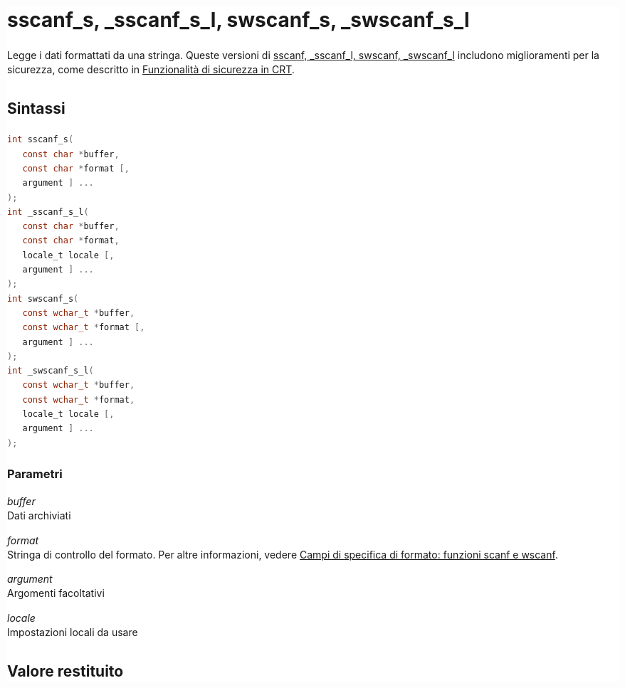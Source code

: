 # <a name="sscanf_s-_sscanf_s_l-swscanf_s-_swscanf_s_l"></a>sscanf_s, _sscanf_s_l, swscanf_s, _swscanf_s_l

Legge i dati formattati da una stringa. Queste versioni di [sscanf, _sscanf_l, swscanf, _swscanf_l](sscanf-sscanf-l-swscanf-swscanf-l.md) includono miglioramenti per la sicurezza, come descritto in [Funzionalità di sicurezza in CRT](../../c-runtime-library/security-features-in-the-crt.md).

## <a name="syntax"></a>Sintassi

```C
int sscanf_s(
   const char *buffer,
   const char *format [,
   argument ] ...
);
int _sscanf_s_l(
   const char *buffer,
   const char *format,
   locale_t locale [,
   argument ] ...
);
int swscanf_s(
   const wchar_t *buffer,
   const wchar_t *format [,
   argument ] ...
);
int _swscanf_s_l(
   const wchar_t *buffer,
   const wchar_t *format,
   locale_t locale [,
   argument ] ...
);
```

### <a name="parameters"></a>Parametri

*buffer*<br/>
Dati archiviati

*format*<br/>
Stringa di controllo del formato. Per altre informazioni, vedere [Campi di specifica di formato: funzioni scanf e wscanf](../../c-runtime-library/format-specification-fields-scanf-and-wscanf-functions.md).

*argument*<br/>
Argomenti facoltativi

*locale*<br/>
Impostazioni locali da usare

## <a name="return-value"></a>Valore restituito

